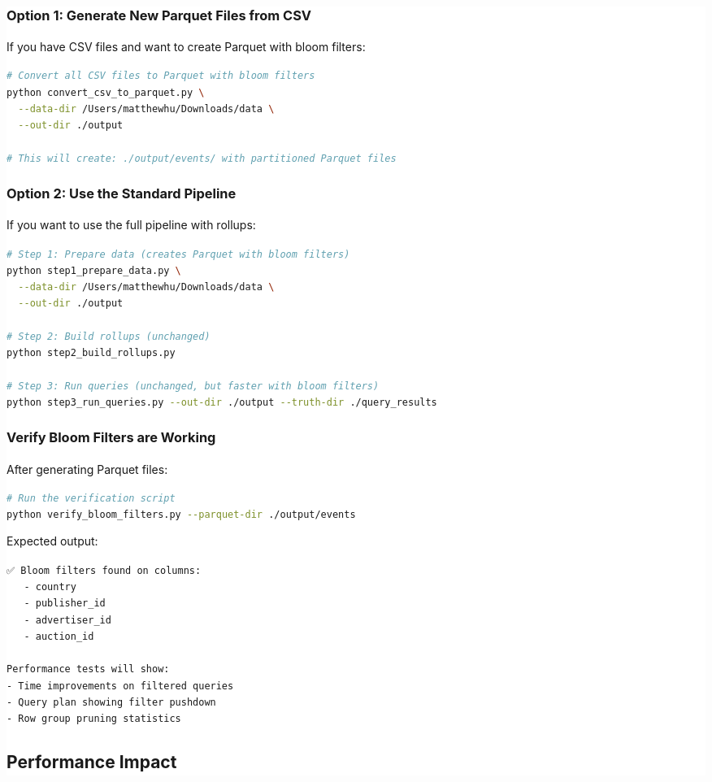 ### Option 1: Generate New Parquet Files from CSV

If you have CSV files and want to create Parquet with bloom filters:

```bash
# Convert all CSV files to Parquet with bloom filters
python convert_csv_to_parquet.py \
  --data-dir /Users/matthewhu/Downloads/data \
  --out-dir ./output

# This will create: ./output/events/ with partitioned Parquet files
```

### Option 2: Use the Standard Pipeline

If you want to use the full pipeline with rollups:

```bash
# Step 1: Prepare data (creates Parquet with bloom filters)
python step1_prepare_data.py \
  --data-dir /Users/matthewhu/Downloads/data \
  --out-dir ./output

# Step 2: Build rollups (unchanged)
python step2_build_rollups.py

# Step 3: Run queries (unchanged, but faster with bloom filters)
python step3_run_queries.py --out-dir ./output --truth-dir ./query_results
```

### Verify Bloom Filters are Working

After generating Parquet files:

```bash
# Run the verification script
python verify_bloom_filters.py --parquet-dir ./output/events
```

Expected output:
```
✅ Bloom filters found on columns:
   - country
   - publisher_id
   - advertiser_id
   - auction_id

Performance tests will show:
- Time improvements on filtered queries
- Query plan showing filter pushdown
- Row group pruning statistics
```

## Performance Impact
